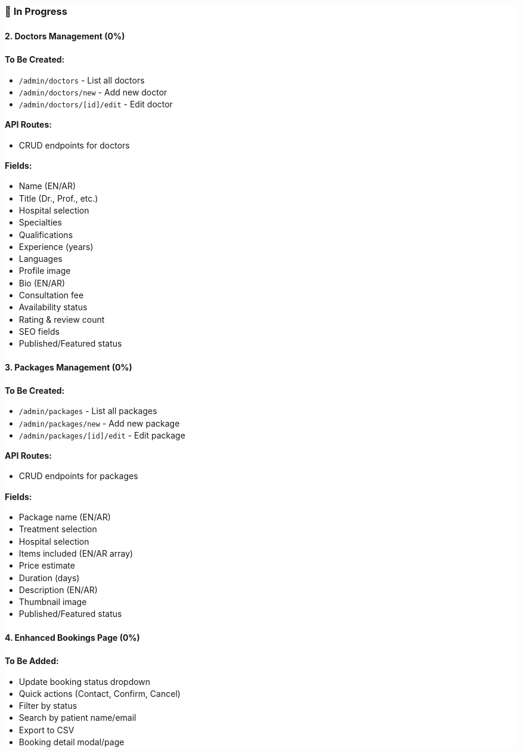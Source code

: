 
### 🚧 **In Progress**

#### 2. Doctors Management (0%)
**To Be Created:**
- `/admin/doctors` - List all doctors
- `/admin/doctors/new` - Add new doctor
- `/admin/doctors/[id]/edit` - Edit doctor

**API Routes:**
- CRUD endpoints for doctors

**Fields:**
- Name (EN/AR)
- Title (Dr., Prof., etc.)
- Hospital selection
- Specialties
- Qualifications
- Experience (years)
- Languages
- Profile image
- Bio (EN/AR)
- Consultation fee
- Availability status
- Rating & review count
- SEO fields
- Published/Featured status

#### 3. Packages Management (0%)
**To Be Created:**
- `/admin/packages` - List all packages
- `/admin/packages/new` - Add new package
- `/admin/packages/[id]/edit` - Edit package

**API Routes:**
- CRUD endpoints for packages

**Fields:**
- Package name (EN/AR)
- Treatment selection
- Hospital selection
- Items included (EN/AR array)
- Price estimate
- Duration (days)
- Description (EN/AR)
- Thumbnail image
- Published/Featured status

#### 4. Enhanced Bookings Page (0%)
**To Be Added:**
- Update booking status dropdown
- Quick actions (Contact, Confirm, Cancel)
- Filter by status
- Search by patient name/email
- Export to CSV
- Booking detail modal/page
